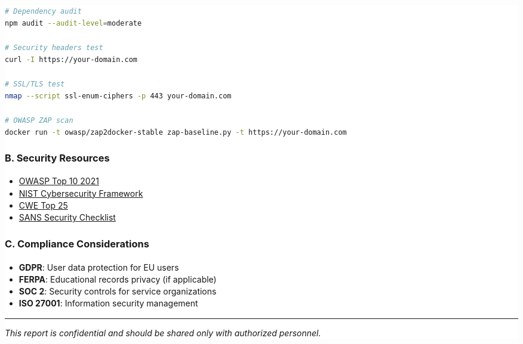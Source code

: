 ```bash
# Dependency audit
npm audit --audit-level=moderate

# Security headers test
curl -I https://your-domain.com

# SSL/TLS test
nmap --script ssl-enum-ciphers -p 443 your-domain.com

# OWASP ZAP scan
docker run -t owasp/zap2docker-stable zap-baseline.py -t https://your-domain.com
```

### B. Security Resources

- [OWASP Top 10 2021](https://owasp.org/Top10/)
- [NIST Cybersecurity Framework](https://www.nist.gov/cyberframework)
- [CWE Top 25](https://cwe.mitre.org/top25/)
- [SANS Security Checklist](https://www.sans.org/security-resources/)

### C. Compliance Considerations

- **GDPR**: User data protection for EU users
- **FERPA**: Educational records privacy (if applicable)
- **SOC 2**: Security controls for service organizations
- **ISO 27001**: Information security management

---

_This report is confidential and should be shared only with authorized
personnel._
